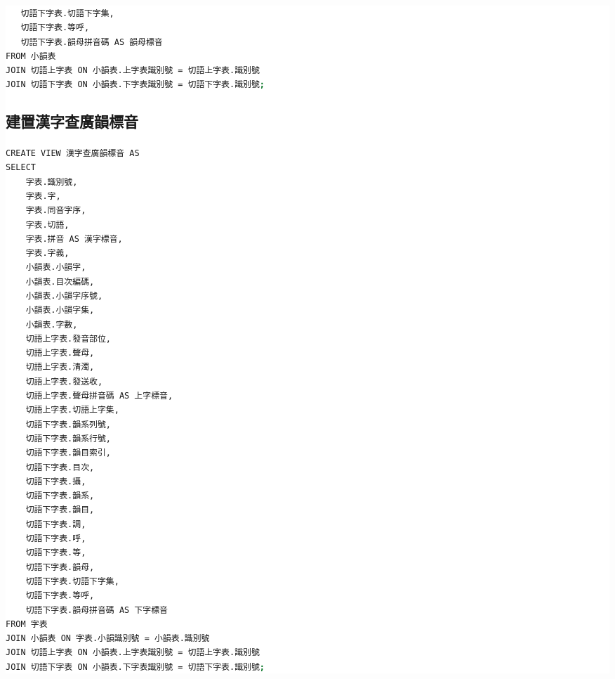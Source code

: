 ```sh
   切語下字表.切語下字集,
   切語下字表.等呼,
   切語下字表.韻母拼音碼 AS 韻母標音
FROM 小韻表
JOIN 切語上字表 ON 小韻表.上字表識別號 = 切語上字表.識別號
JOIN 切語下字表 ON 小韻表.下字表識別號 = 切語下字表.識別號;
```

## 建置漢字查廣韻標音

```sh
CREATE VIEW 漢字查廣韻標音 AS
SELECT
    字表.識別號,
    字表.字,
    字表.同音字序,
    字表.切語,
    字表.拼音 AS 漢字標音,
    字表.字義,
    小韻表.小韻字,
    小韻表.目次編碼,
    小韻表.小韻字序號,
    小韻表.小韻字集,
    小韻表.字數,
    切語上字表.發音部位,
    切語上字表.聲母,
    切語上字表.清濁,
    切語上字表.發送收,
    切語上字表.聲母拼音碼 AS 上字標音,
    切語上字表.切語上字集,
    切語下字表.韻系列號,
    切語下字表.韻系行號,
    切語下字表.韻目索引,
    切語下字表.目次,
    切語下字表.攝,
    切語下字表.韻系,
    切語下字表.韻目,
    切語下字表.調,
    切語下字表.呼,
    切語下字表.等,
    切語下字表.韻母,
    切語下字表.切語下字集,
    切語下字表.等呼,
    切語下字表.韻母拼音碼 AS 下字標音
FROM 字表
JOIN 小韻表 ON 字表.小韻識別號 = 小韻表.識別號
JOIN 切語上字表 ON 小韻表.上字表識別號 = 切語上字表.識別號
JOIN 切語下字表 ON 小韻表.下字表識別號 = 切語下字表.識別號;
```


